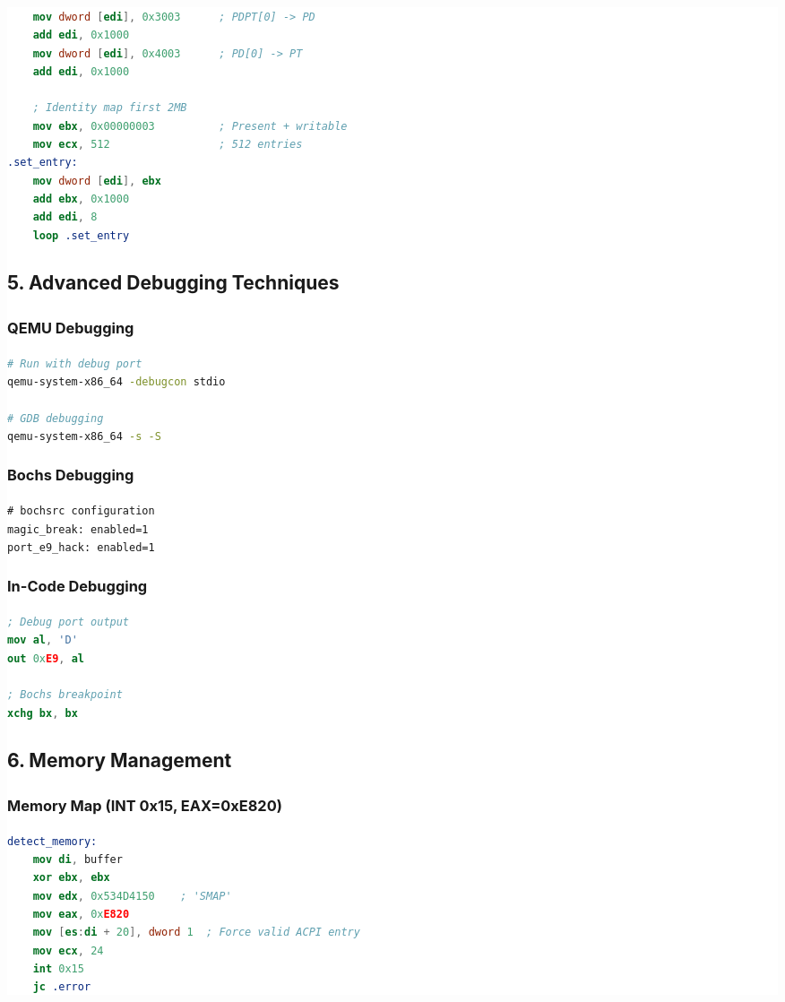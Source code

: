 ```nasm
    mov dword [edi], 0x3003      ; PDPT[0] -> PD
    add edi, 0x1000
    mov dword [edi], 0x4003      ; PD[0] -> PT
    add edi, 0x1000

    ; Identity map first 2MB
    mov ebx, 0x00000003          ; Present + writable
    mov ecx, 512                 ; 512 entries
.set_entry:
    mov dword [edi], ebx
    add ebx, 0x1000
    add edi, 8
    loop .set_entry
```

## 5. Advanced Debugging Techniques
### QEMU Debugging
```bash
# Run with debug port
qemu-system-x86_64 -debugcon stdio

# GDB debugging
qemu-system-x86_64 -s -S
```

### Bochs Debugging
```text
# bochsrc configuration
magic_break: enabled=1
port_e9_hack: enabled=1
```

### In-Code Debugging
```nasm
; Debug port output
mov al, 'D'
out 0xE9, al

; Bochs breakpoint
xchg bx, bx
```

## 6. Memory Management
### Memory Map (INT 0x15, EAX=0xE820)
```nasm
detect_memory:
    mov di, buffer
    xor ebx, ebx
    mov edx, 0x534D4150    ; 'SMAP'
    mov eax, 0xE820
    mov [es:di + 20], dword 1  ; Force valid ACPI entry
    mov ecx, 24
    int 0x15
    jc .error
```

